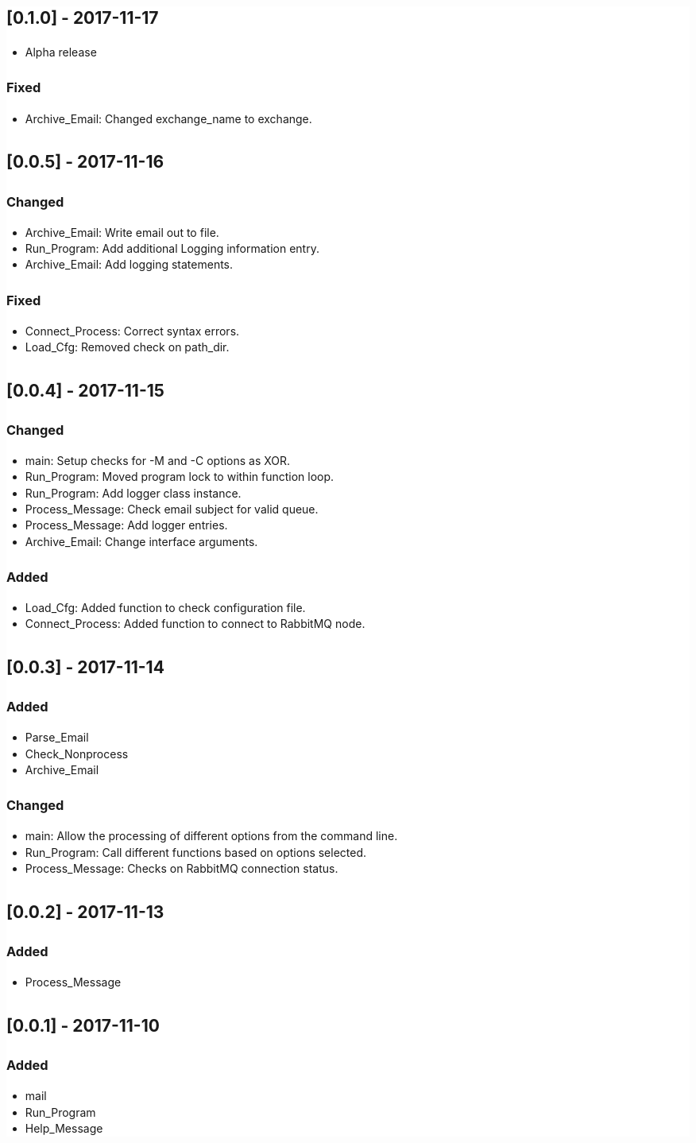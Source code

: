 
## [0.1.0] - 2017-11-17
- Alpha release

### Fixed
- Archive_Email:  Changed exchange_name to exchange.


## [0.0.5] - 2017-11-16
### Changed
- Archive_Email:  Write email out to file.
- Run_Program:   Add additional Logging information entry.
- Archive_Email:   Add logging statements.

### Fixed
- Connect_Process:  Correct syntax errors.
- Load_Cfg:  Removed check on path_dir.


## [0.0.4] - 2017-11-15
### Changed
- main:  Setup checks for -M and -C options as XOR.
- Run_Program:  Moved program lock to within function loop.
- Run_Program:  Add logger class instance.
- Process_Message:  Check email subject for valid queue.
- Process_Message:  Add logger entries.
- Archive_Email:  Change interface arguments.

### Added
- Load_Cfg:  Added function to check configuration file.
- Connect_Process:  Added function to connect to RabbitMQ node.


## [0.0.3] - 2017-11-14
### Added
- Parse_Email
- Check_Nonprocess
- Archive_Email

### Changed
- main:  Allow the processing of different options from the command line.
- Run_Program:  Call different functions based on options selected.
- Process_Message:  Checks on RabbitMQ connection status.


## [0.0.2] - 2017-11-13
### Added
- Process_Message


## [0.0.1] - 2017-11-10
### Added
- mail
- Run_Program
- Help_Message
